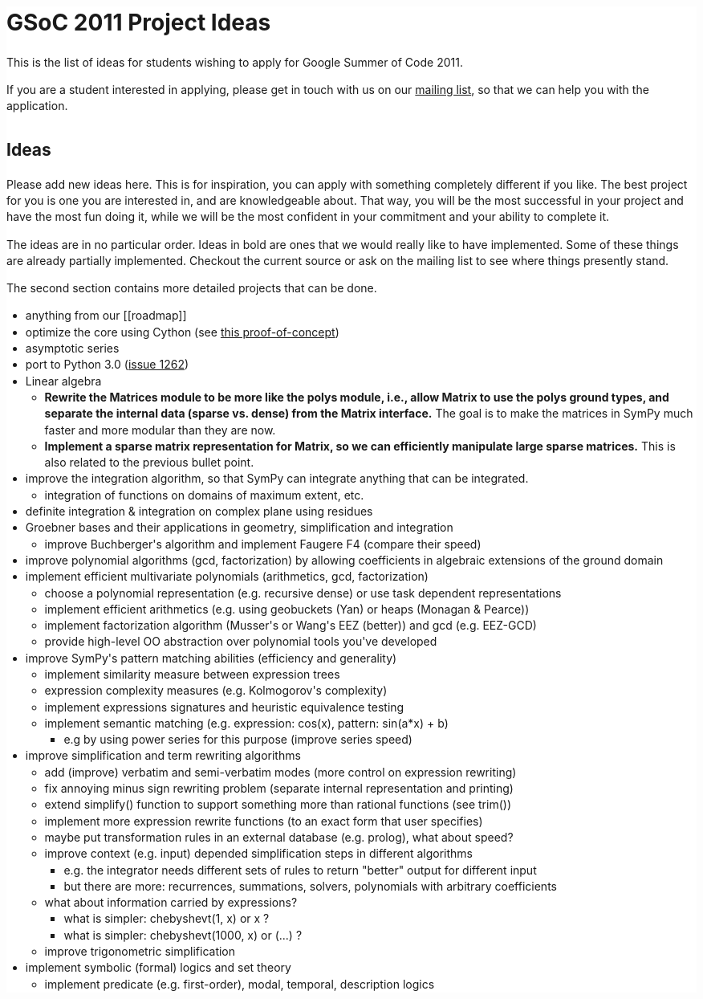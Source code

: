 # GSoC 2011 Project Ideas

This is the list of ideas for students wishing to apply for Google Summer of Code 2011.

If you are a student interested in applying, please get in touch with us on our [mailing list](http://groups.google.com/group/sympy), so that we can help you with the application.

## Ideas

Please add new ideas here. This is for inspiration, you can apply with something completely different if you like. The best project for you is one you are interested in, and are knowledgeable about.  That way, you will be the most successful in your project and have the most fun doing it, while we will be the most confident in your commitment and your ability to complete it.

The ideas are in no particular order.  Ideas in bold are ones that we would really like to have implemented. Some of these things are already partially implemented.  Checkout the current source or ask on the mailing list to see where things presently stand.

The second section contains more detailed projects that can be done.

* anything from our [[roadmap]]
* optimize the core using Cython (see [this proof-of-concept](http://groups.google.com/group/sympy/browse_thread/thread/aa3f4263bc3f7e23))
* asymptotic series
* port to Python 3.0 ([issue 1262](http://code.google.com/p/sympy/issues/detail?id=1262))
* Linear algebra
  * **Rewrite the Matrices module to be more like the polys module, i.e., allow Matrix to use the polys ground types, and separate the internal data (sparse vs. dense) from the Matrix interface.**  The goal is to make the matrices in SymPy much faster and more modular than they are now.
  * **Implement a sparse matrix representation for Matrix, so we can efficiently manipulate large sparse matrices.** This is also related to the previous bullet point.
* improve the integration algorithm, so that SymPy can integrate anything that can be integrated.
  * integration of functions on domains of maximum extent, etc.
* definite integration & integration on complex plane using residues
* Groebner bases and their applications in geometry, simplification and integration
  * improve Buchberger's algorithm and implement Faugere F4 (compare their speed)
* improve polynomial algorithms (gcd, factorization) by allowing coefficients in algebraic extensions of the ground domain
* implement efficient multivariate polynomials (arithmetics, gcd, factorization)
  * choose a polynomial representation (e.g. recursive dense) or use task dependent representations
  * implement efficient arithmetics (e.g. using geobuckets (Yan) or heaps (Monagan & Pearce))
  * implement factorization algorithm (Musser's or Wang's EEZ (better)) and gcd (e.g. EEZ-GCD)
  * provide high-level OO abstraction over polynomial tools you've developed
* improve SymPy's pattern matching abilities (efficiency and generality)
  * implement similarity measure between expression trees
  * expression complexity measures (e.g. Kolmogorov's complexity)
  * implement expressions signatures and heuristic equivalence testing
  * implement semantic matching (e.g. expression: cos(x), pattern: sin(a*x) + b)
    * e.g by using power series for this purpose (improve series speed)
* improve simplification and term rewriting algorithms
  * add (improve) verbatim and semi-verbatim modes (more control on expression rewriting)
  * fix annoying minus sign rewriting problem (separate internal representation and printing)
  * extend simplify() function to support something more than rational functions (see trim())
  * implement more expression rewrite functions (to an exact form that user specifies)
  * maybe put transformation rules in an external database (e.g. prolog), what about speed?
  * improve context (e.g. input) depended simplification steps in different algorithms
    * e.g. the integrator needs different sets of rules to return "better" output for different input
    * but there are more: recurrences, summations, solvers, polynomials with arbitrary coefficients
  * what about information carried by expressions?
    * what is simpler: chebyshevt(1, x) or x ?
    * what is simpler: chebyshevt(1000, x) or (...) ?
  * improve trigonometric simplification
* implement symbolic (formal) logics and set theory
  * implement predicate (e.g. first-order), modal, temporal, description logics